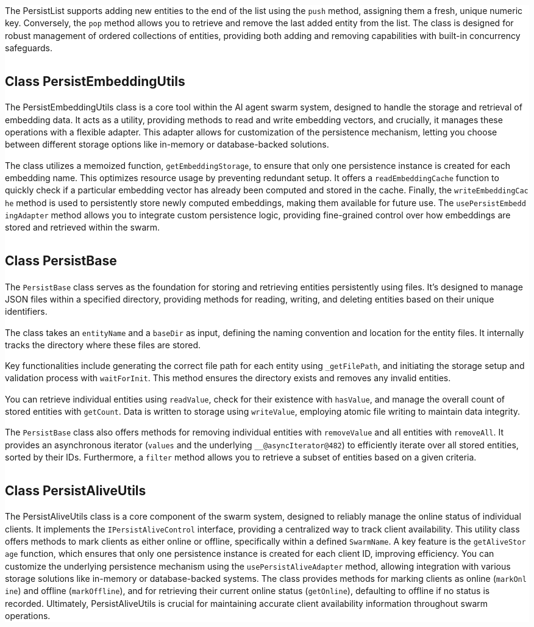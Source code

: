 The PersistList supports adding new entities to the end of the list using the `push` method, assigning them a fresh, unique numeric key.  Conversely, the `pop` method allows you to retrieve and remove the last added entity from the list.  The class is designed for robust management of ordered collections of entities, providing both adding and removing capabilities with built-in concurrency safeguards.


## Class PersistEmbeddingUtils

The PersistEmbeddingUtils class is a core tool within the AI agent swarm system, designed to handle the storage and retrieval of embedding data. It acts as a utility, providing methods to read and write embedding vectors, and crucially, it manages these operations with a flexible adapter.  This adapter allows for customization of the persistence mechanism, letting you choose between different storage options like in-memory or database-backed solutions.

The class utilizes a memoized function, `getEmbeddingStorage`, to ensure that only one persistence instance is created for each embedding name. This optimizes resource usage by preventing redundant setup.  It offers a `readEmbeddingCache` function to quickly check if a particular embedding vector has already been computed and stored in the cache.  Finally, the `writeEmbeddingCache` method is used to persistently store newly computed embeddings, making them available for future use. The `usePersistEmbeddingAdapter` method allows you to integrate custom persistence logic, providing fine-grained control over how embeddings are stored and retrieved within the swarm.


## Class PersistBase

The `PersistBase` class serves as the foundation for storing and retrieving entities persistently using files. It’s designed to manage JSON files within a specified directory, providing methods for reading, writing, and deleting entities based on their unique identifiers.

The class takes an `entityName` and a `baseDir` as input, defining the naming convention and location for the entity files.  It internally tracks the directory where these files are stored.

Key functionalities include generating the correct file path for each entity using `_getFilePath`, and initiating the storage setup and validation process with `waitForInit`. This method ensures the directory exists and removes any invalid entities.

You can retrieve individual entities using `readValue`, check for their existence with `hasValue`, and manage the overall count of stored entities with `getCount`.  Data is written to storage using `writeValue`, employing atomic file writing to maintain data integrity.

The `PersistBase` class also offers methods for removing individual entities with `removeValue` and all entities with `removeAll`.  It provides an asynchronous iterator (`values` and the underlying `__@asyncIterator@482`) to efficiently iterate over all stored entities, sorted by their IDs.  Furthermore, a `filter` method allows you to retrieve a subset of entities based on a given criteria.


## Class PersistAliveUtils

The PersistAliveUtils class is a core component of the swarm system, designed to reliably manage the online status of individual clients. It implements the `IPersistAliveControl` interface, providing a centralized way to track client availability.  This utility class offers methods to mark clients as either online or offline, specifically within a defined `SwarmName`.  A key feature is the `getAliveStorage` function, which ensures that only one persistence instance is created for each client ID, improving efficiency.  You can customize the underlying persistence mechanism using the `usePersistAliveAdapter` method, allowing integration with various storage solutions like in-memory or database-backed systems.  The class provides methods for marking clients as online (`markOnline`) and offline (`markOffline`), and for retrieving their current online status (`getOnline`), defaulting to offline if no status is recorded.  Ultimately, PersistAliveUtils is crucial for maintaining accurate client availability information throughout swarm operations.
